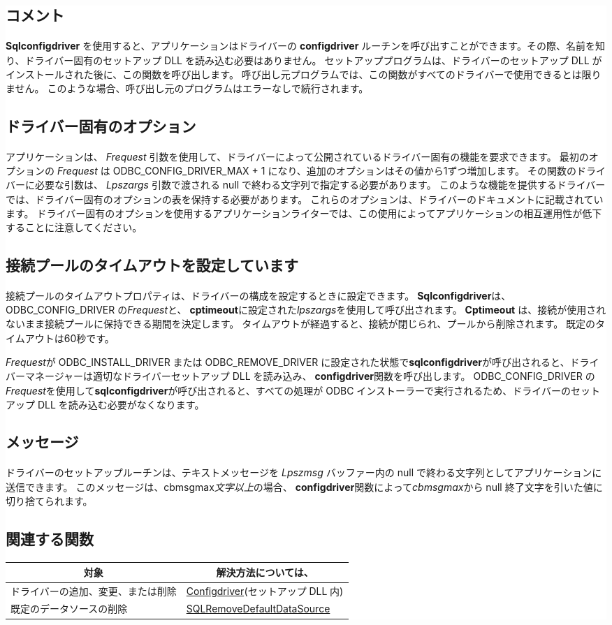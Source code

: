 ## <a name="comments"></a>コメント  
 **Sqlconfigdriver** を使用すると、アプリケーションはドライバーの **configdriver** ルーチンを呼び出すことができます。その際、名前を知り、ドライバー固有のセットアップ DLL を読み込む必要はありません。 セットアッププログラムは、ドライバーのセットアップ DLL がインストールされた後に、この関数を呼び出します。 呼び出し元プログラムでは、この関数がすべてのドライバーで使用できるとは限りません。 このような場合、呼び出し元のプログラムはエラーなしで続行されます。  
  
## <a name="driver-specific-options"></a>ドライバー固有のオプション  
 アプリケーションは、 *Frequest* 引数を使用して、ドライバーによって公開されているドライバー固有の機能を要求できます。 最初のオプションの *Frequest* は ODBC_CONFIG_DRIVER_MAX + 1 になり、追加のオプションはその値から1ずつ増加します。 その関数のドライバーに必要な引数は、 *Lpszargs* 引数で渡される null で終わる文字列で指定する必要があります。 このような機能を提供するドライバーでは、ドライバー固有のオプションの表を保持する必要があります。 これらのオプションは、ドライバーのドキュメントに記載されています。 ドライバー固有のオプションを使用するアプリケーションライターでは、この使用によってアプリケーションの相互運用性が低下することに注意してください。  
  
## <a name="setting-connection-pooling-timeout"></a>接続プールのタイムアウトを設定しています  
 接続プールのタイムアウトプロパティは、ドライバーの構成を設定するときに設定できます。 **Sqlconfigdriver**は、ODBC_CONFIG_DRIVER の*Frequest*と、 **cptimeout**に設定された*lpszargs*を使用して呼び出されます。 **Cptimeout** は、接続が使用されないまま接続プールに保持できる期間を決定します。 タイムアウトが経過すると、接続が閉じられ、プールから削除されます。 既定のタイムアウトは60秒です。  
  
 *Frequest*が ODBC_INSTALL_DRIVER または ODBC_REMOVE_DRIVER に設定された状態で**sqlconfigdriver**が呼び出されると、ドライバーマネージャーは適切なドライバーセットアップ DLL を読み込み、 **configdriver**関数を呼び出します。 ODBC_CONFIG_DRIVER の*Frequest*を使用して**sqlconfigdriver**が呼び出されると、すべての処理が ODBC インストーラーで実行されるため、ドライバーのセットアップ DLL を読み込む必要がなくなります。  
  
## <a name="messages"></a>メッセージ  
 ドライバーのセットアップルーチンは、テキストメッセージを *Lpszmsg* バッファー内の null で終わる文字列としてアプリケーションに送信できます。 このメッセージは、cbmsgmax*文字以上*の場合、 **configdriver**関数によって*cbmsgmax*から null 終了文字を引いた値に切り捨てられます。  
  
## <a name="related-functions"></a>関連する関数  
  
|対象|解決方法については、|  
|---------------------------|---------|  
|ドライバーの追加、変更、または削除|[Configdriver](../../../odbc/reference/syntax/configdriver-function.md)(セットアップ DLL 内)|  
|既定のデータソースの削除|[SQLRemoveDefaultDataSource](../../../odbc/reference/syntax/sqlremovedefaultdatasource-function.md)|
